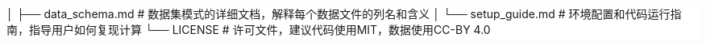 │   ├── data_schema.md        # 数据集模式的详细文档，解释每个数据文件的列名和含义
│   └── setup_guide.md        # 环境配置和代码运行指南，指导用户如何复现计算
└── LICENSE                 # 许可文件，建议代码使用MIT，数据使用CC-BY 4.0